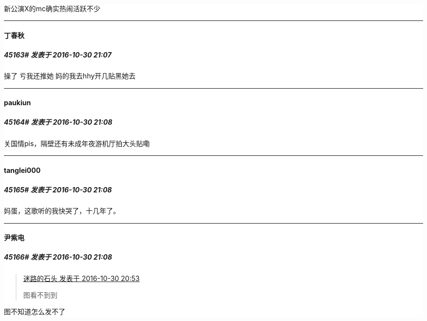 


新公演X的mc确实热闹活跃不少







*****

####  丁春秋  
##### 45163#       发表于 2016-10-30 21:07




操了 亏我还推她 妈的我去hhy开几贴黑她去







*****

####  paukiun  
##### 45164#       发表于 2016-10-30 21:08




关国情pis，隔壁还有未成年夜游机厅拍大头贴嘞







*****

####  tanglei000  
##### 45165#       发表于 2016-10-30 21:08




妈蛋，这歌听的我快哭了，十几年了。







*****

####  尹紫电  
##### 45166#       发表于 2016-10-30 21:08



<blockquote><a href="httphttps://bbs.saraba1st.com/2b/forum.php?mod=redirect&amp;goto=findpost&amp;pid=34019322&amp;ptid=1105387" target="_blank">迷路的石头 发表于 2016-10-30 20:53</a>

图看不到到</blockquote>
图不知道怎么发不了
